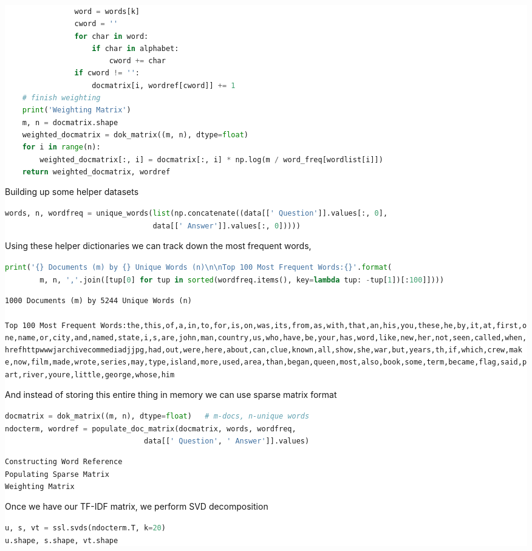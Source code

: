 ```python
                word = words[k]
                cword = ''
                for char in word:
                    if char in alphabet:
                        cword += char
                if cword != '':
                    docmatrix[i, wordref[cword]] += 1
    # finish weighting
    print('Weighting Matrix')
    m, n = docmatrix.shape
    weighted_docmatrix = dok_matrix((m, n), dtype=float)
    for i in range(n):
        weighted_docmatrix[:, i] = docmatrix[:, i] * np.log(m / word_freq[wordlist[i]])
    return weighted_docmatrix, wordref
```

Building up some helper datasets

```python
words, n, wordfreq = unique_words(list(np.concatenate((data[[' Question']].values[:, 0],
                                  data[[' Answer']].values[:, 0]))))
```

Using these helper dictionaries we can track down the most frequent words,

```python
print('{} Documents (m) by {} Unique Words (n)\n\nTop 100 Most Frequent Words:{}'.format(
        m, n, ','.join([tup[0] for tup in sorted(wordfreq.items(), key=lambda tup: -tup[1])[:100]])))
```

    1000 Documents (m) by 5244 Unique Words (n)
    
    Top 100 Most Frequent Words:the,this,of,a,in,to,for,is,on,was,its,from,as,with,that,an,his,you,these,he,by,it,at,first,one,name,or,city,and,named,state,i,s,are,john,man,country,us,who,have,be,your,has,word,like,new,her,not,seen,called,when,hrefhttpwwwjarchivecommediadjjpg,had,out,were,here,about,can,clue,known,all,show,she,war,but,years,th,if,which,crew,make,now,film,made,wrote,series,may,type,island,more,used,area,than,began,queen,most,also,book,some,term,became,flag,said,part,river,youre,little,george,whose,him


And instead of storing this entire thing in memory we can use sparse matrix format

```python
docmatrix = dok_matrix((m, n), dtype=float)   # m-docs, n-unique words
ndocterm, wordref = populate_doc_matrix(docmatrix, words, wordfreq,
                                data[[' Question', ' Answer']].values)
```

    Constructing Word Reference
    Populating Sparse Matrix
    Weighting Matrix


Once we have our TF-IDF matrix, we perform SVD decomposition

```python
u, s, vt = ssl.svds(ndocterm.T, k=20)
u.shape, s.shape, vt.shape
```
